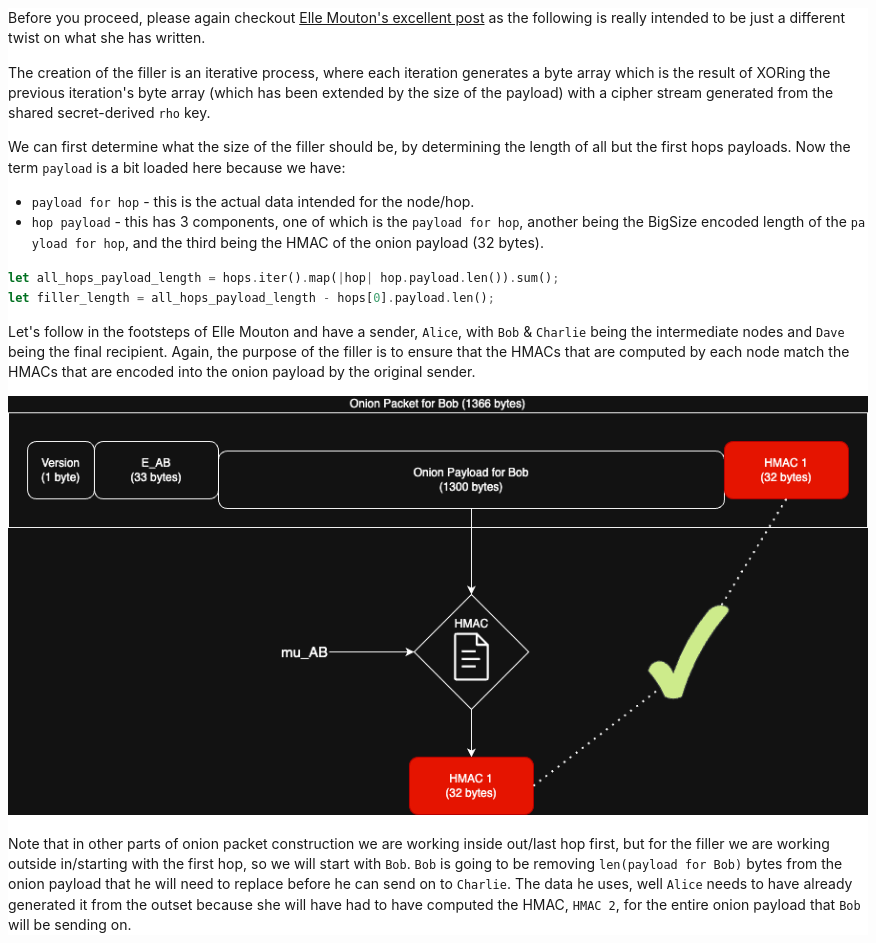 Before you proceed, please again checkout [Elle Mouton's excellent post](https://ellemouton.com/posts/sphinx/#second-attempt-at-wrapping-the-onion) as the following is really intended to be just a different twist on what she has written.

The creation of the filler is an iterative process, where each iteration generates a byte array which is the result of XORing the previous iteration's byte array (which has been extended by the size of the payload) with a cipher stream generated from the shared secret-derived `rho` key.

We can first determine what the size of the filler should be, by determining the length of all but the first hops payloads. Now the term `payload` is a bit loaded here because we have:
- `payload for hop` - this is the actual data intended for the node/hop.
- `hop payload` - this has 3 components, one of which is the `payload for hop`, another being the BigSize encoded length of the `payload for hop`, and the third being the HMAC of the onion payload (32 bytes).

```Rust
let all_hops_payload_length = hops.iter().map(|hop| hop.payload.len()).sum();
let filler_length = all_hops_payload_length - hops[0].payload.len();
```

Let's follow in the footsteps of Elle Mouton and have a sender, `Alice`, with `Bob` & `Charlie` being the intermediate nodes and `Dave` being the final recipient. Again, the purpose of the filler is to ensure that
the HMACs that are computed by each node match the HMACs that are encoded into the onion payload by the original sender.

![Bob's onion packet](./images/lightning-onion-bob-packet-and-hmac.png)

Note that in other parts of onion packet construction we are working inside out/last hop first, but for the filler we are working outside in/starting with the first hop, so we will start with `Bob`. `Bob` is going to be removing `len(payload for Bob)` bytes from the onion payload that he will need to replace before he can send on to `Charlie`. The data he uses, well `Alice` needs to have already generated it from the outset because she will have had to have computed the HMAC, `HMAC 2`, for the entire onion payload that `Bob` will be sending on.
